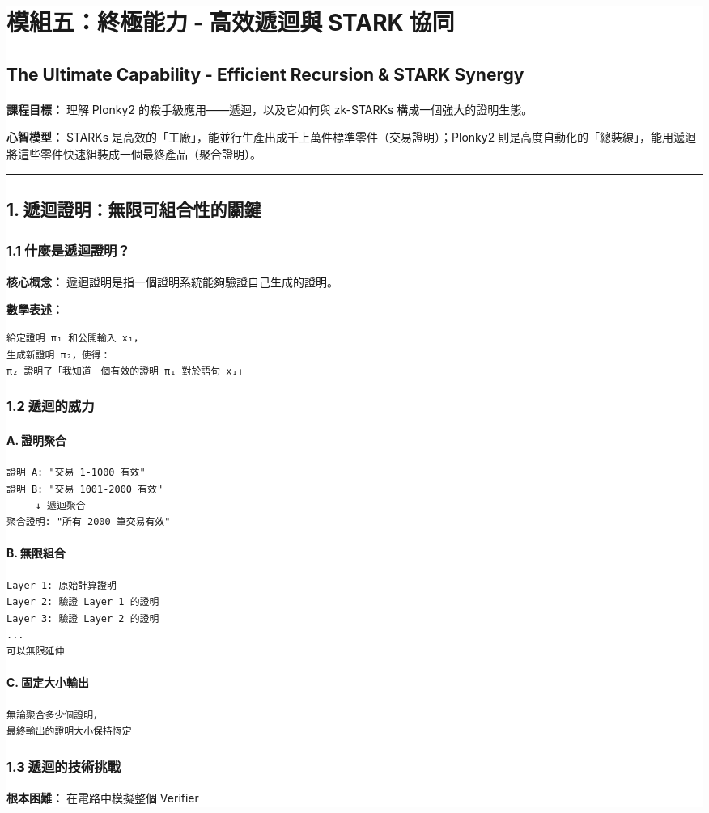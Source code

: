 # 模組五：終極能力 - 高效遞迴與 STARK 協同
## The Ultimate Capability - Efficient Recursion & STARK Synergy

**課程目標：** 理解 Plonky2 的殺手級應用——遞迴，以及它如何與 zk-STARKs 構成一個強大的證明生態。

**心智模型：** STARKs 是高效的「工廠」，能並行生產出成千上萬件標準零件（交易證明）；Plonky2 則是高度自動化的「總裝線」，能用遞迴將這些零件快速組裝成一個最終產品（聚合證明）。

---

## 1. 遞迴證明：無限可組合性的關鍵

### 1.1 什麼是遞迴證明？

**核心概念：** 遞迴證明是指一個證明系統能夠驗證自己生成的證明。

**數學表述：**
```
給定證明 π₁ 和公開輸入 x₁，
生成新證明 π₂，使得：
π₂ 證明了「我知道一個有效的證明 π₁ 對於語句 x₁」
```

### 1.2 遞迴的威力

#### A. 證明聚合
```
證明 A: "交易 1-1000 有效"
證明 B: "交易 1001-2000 有效"
     ↓ 遞迴聚合
聚合證明: "所有 2000 筆交易有效"
```

#### B. 無限組合
```
Layer 1: 原始計算證明
Layer 2: 驗證 Layer 1 的證明
Layer 3: 驗證 Layer 2 的證明
...
可以無限延伸
```

#### C. 固定大小輸出
```
無論聚合多少個證明，
最終輸出的證明大小保持恆定
```

### 1.3 遞迴的技術挑戰

**根本困難：** 在電路中模擬整個 Verifier
